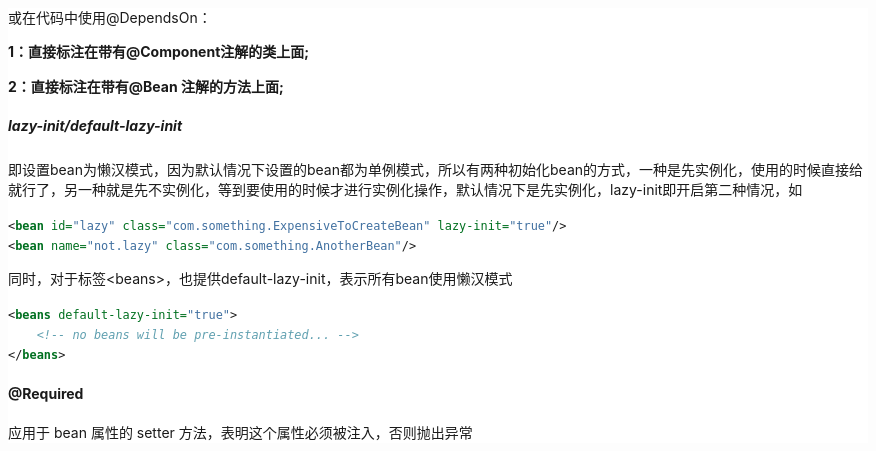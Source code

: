 或在代码中使用@DependsOn：

**1：直接标注在带有@Component注解的类上面;**

**2：直接标注在带有@Bean 注解的方法上面;**

##### lazy-init/default-lazy-init

即设置bean为懒汉模式，因为默认情况下设置的bean都为单例模式，所以有两种初始化bean的方式，一种是先实例化，使用的时候直接给就行了，另一种就是先不实例化，等到要使用的时候才进行实例化操作，默认情况下是先实例化，lazy-init即开启第二种情况，如

```xml
<bean id="lazy" class="com.something.ExpensiveToCreateBean" lazy-init="true"/>
<bean name="not.lazy" class="com.something.AnotherBean"/>
```

同时，对于标签<beans\>，也提供default-lazy-init，表示所有bean使用懒汉模式

```xml
<beans default-lazy-init="true">
    <!-- no beans will be pre-instantiated... -->
</beans>
```

#### @Required

 应用于 bean 属性的 setter 方法，表明这个属性必须被注入，否则抛出异常

